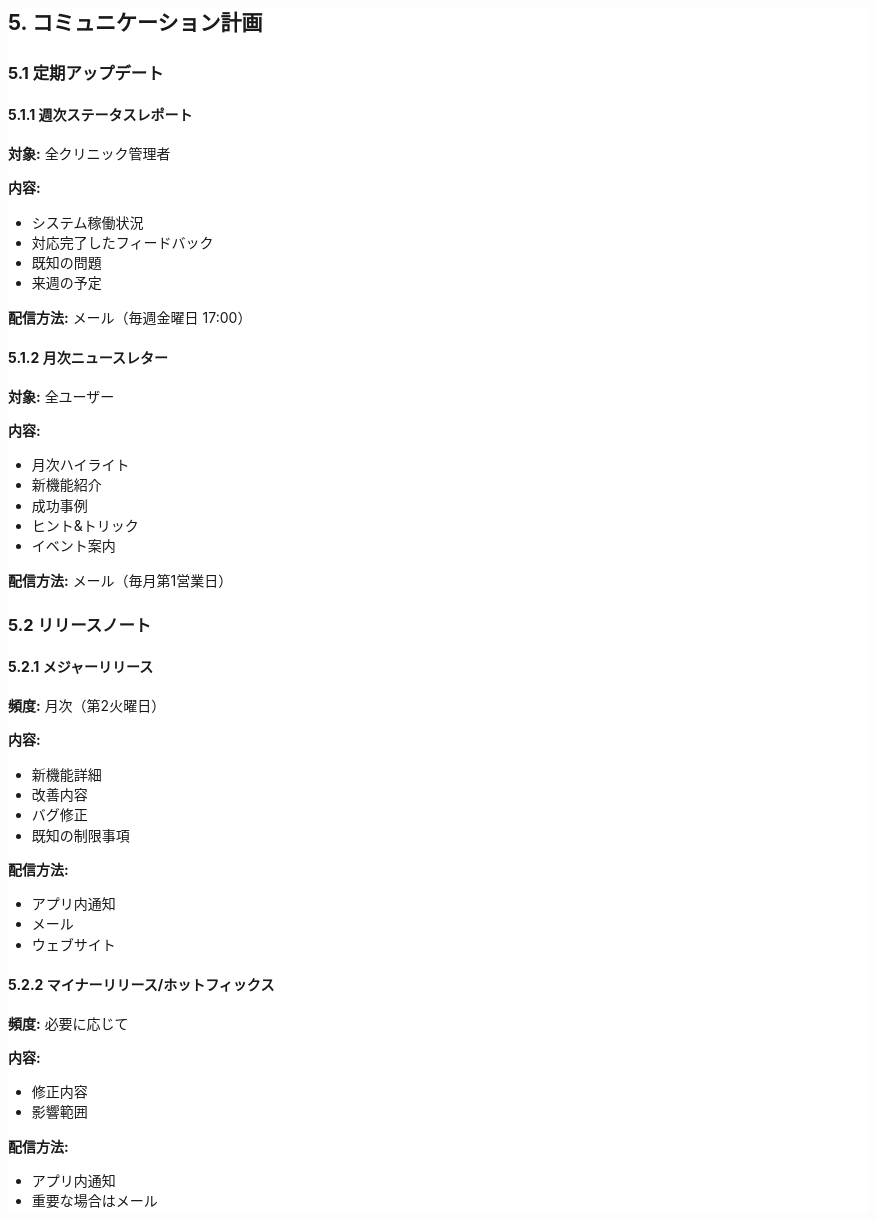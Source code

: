 ## 5. コミュニケーション計画

### 5.1 定期アップデート

#### 5.1.1 週次ステータスレポート
**対象:** 全クリニック管理者

**内容:**
- システム稼働状況
- 対応完了したフィードバック
- 既知の問題
- 来週の予定

**配信方法:** メール（毎週金曜日 17:00）

#### 5.1.2 月次ニュースレター
**対象:** 全ユーザー

**内容:**
- 月次ハイライト
- 新機能紹介
- 成功事例
- ヒント&トリック
- イベント案内

**配信方法:** メール（毎月第1営業日）

### 5.2 リリースノート

#### 5.2.1 メジャーリリース
**頻度:** 月次（第2火曜日）

**内容:**
- 新機能詳細
- 改善内容
- バグ修正
- 既知の制限事項

**配信方法:**
- アプリ内通知
- メール
- ウェブサイト

#### 5.2.2 マイナーリリース/ホットフィックス
**頻度:** 必要に応じて

**内容:**
- 修正内容
- 影響範囲

**配信方法:**
- アプリ内通知
- 重要な場合はメール
